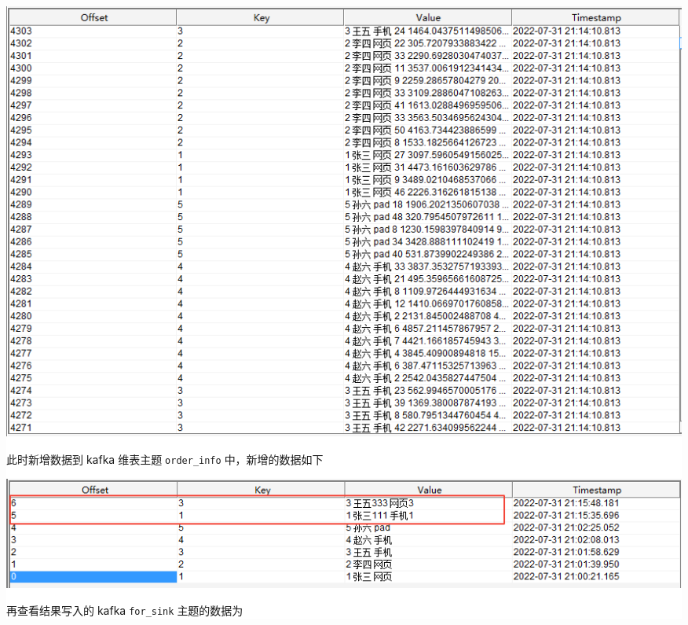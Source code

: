 ![img.png](/doc/image/flinksql/example/kafka_temporal_join_kafka_sink_data1.png)

此时新增数据到 kafka 维表主题 `order_info` 中，新增的数据如下

![img.png](/doc/image/flinksql/example/kafka_temporal_join_kafka_dim_data2.png)

再查看结果写入的 kafka `for_sink` 主题的数据为

